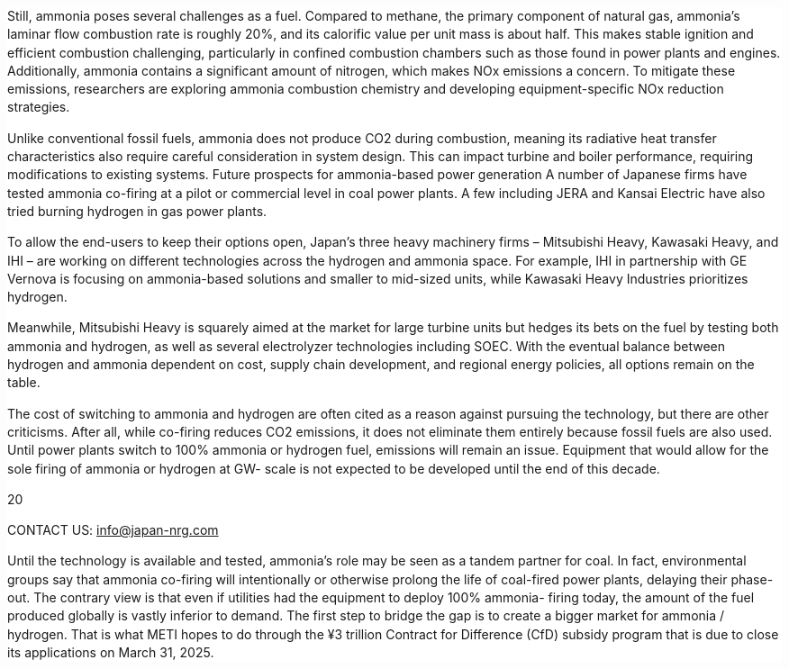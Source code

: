 Still, ammonia poses several challenges as a fuel. Compared to methane, the primary
component of natural gas, ammonia’s laminar flow combustion rate is roughly 20%,
and its calorific value per unit mass is about half. This makes stable ignition and
efficient combustion challenging, particularly in confined combustion chambers such as
those found in power plants and engines.
Additionally, ammonia contains a significant amount of nitrogen, which makes NOx
emissions a concern. To mitigate these emissions, researchers are exploring ammonia
combustion chemistry and developing equipment-specific NOx reduction strategies.

Unlike conventional fossil fuels, ammonia does not produce CO2 during combustion,
meaning its radiative heat transfer characteristics also require careful consideration in
system design. This can impact turbine and boiler performance, requiring modifications
to existing systems.
Future prospects for ammonia-based power generation
A number of Japanese firms have tested ammonia co-firing at a pilot or commercial
level in coal power plants. A few including JERA and Kansai Electric have also tried
burning hydrogen in gas power plants.

To allow the end-users to keep their options open, Japan’s three heavy machinery firms
– Mitsubishi Heavy, Kawasaki Heavy, and IHI – are working on different technologies
across the hydrogen and ammonia space. For example, IHI in partnership with GE
Vernova is focusing on ammonia-based solutions and smaller to mid-sized units, while
Kawasaki Heavy Industries prioritizes hydrogen.

Meanwhile, Mitsubishi Heavy is squarely aimed at the market for large turbine units but
hedges its bets on the fuel by testing both ammonia and hydrogen, as well as several
electrolyzer technologies including SOEC.
With the eventual balance between hydrogen and ammonia dependent on cost, supply
chain development, and regional energy policies, all options remain on the table.

The cost of switching to ammonia and hydrogen are often cited as a reason against
pursuing the technology, but there are other criticisms. After all, while co-firing reduces
CO2 emissions, it does not eliminate them entirely because fossil fuels are also used.
Until power plants switch to 100% ammonia or hydrogen fuel, emissions will remain an
issue. Equipment that would allow for the sole firing of ammonia or hydrogen at GW-
scale is not expected to be developed until the end of this decade.


20



CONTACT  US: info@japan-nrg.com

Until the technology is available and tested, ammonia’s role may be seen as a tandem
partner for coal. In fact, environmental groups say that ammonia co-firing will
intentionally or otherwise prolong the life of coal-fired power plants, delaying their
phase-out.
The contrary view is that even if utilities had the equipment to deploy 100% ammonia-
firing today, the amount of the fuel produced globally is vastly inferior to demand. The
first step to bridge the gap is to create a bigger market for ammonia / hydrogen. That is
what METI hopes to do through the ¥3 trillion Contract for Difference (CfD) subsidy
program that is due to close its applications on March 31, 2025.



